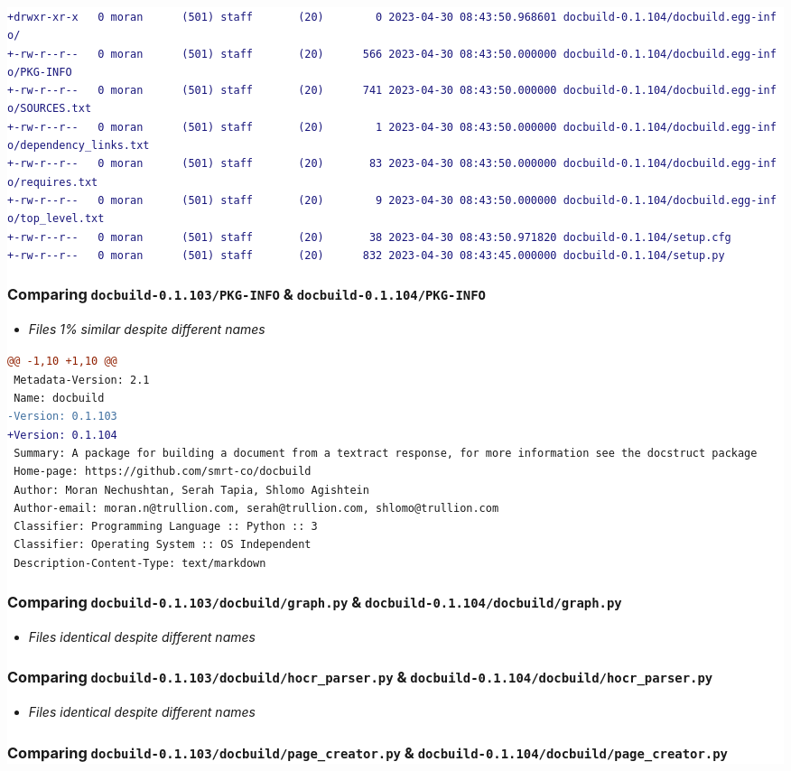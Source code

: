 ```diff
+drwxr-xr-x   0 moran      (501) staff       (20)        0 2023-04-30 08:43:50.968601 docbuild-0.1.104/docbuild.egg-info/
+-rw-r--r--   0 moran      (501) staff       (20)      566 2023-04-30 08:43:50.000000 docbuild-0.1.104/docbuild.egg-info/PKG-INFO
+-rw-r--r--   0 moran      (501) staff       (20)      741 2023-04-30 08:43:50.000000 docbuild-0.1.104/docbuild.egg-info/SOURCES.txt
+-rw-r--r--   0 moran      (501) staff       (20)        1 2023-04-30 08:43:50.000000 docbuild-0.1.104/docbuild.egg-info/dependency_links.txt
+-rw-r--r--   0 moran      (501) staff       (20)       83 2023-04-30 08:43:50.000000 docbuild-0.1.104/docbuild.egg-info/requires.txt
+-rw-r--r--   0 moran      (501) staff       (20)        9 2023-04-30 08:43:50.000000 docbuild-0.1.104/docbuild.egg-info/top_level.txt
+-rw-r--r--   0 moran      (501) staff       (20)       38 2023-04-30 08:43:50.971820 docbuild-0.1.104/setup.cfg
+-rw-r--r--   0 moran      (501) staff       (20)      832 2023-04-30 08:43:45.000000 docbuild-0.1.104/setup.py
```

### Comparing `docbuild-0.1.103/PKG-INFO` & `docbuild-0.1.104/PKG-INFO`

 * *Files 1% similar despite different names*

```diff
@@ -1,10 +1,10 @@
 Metadata-Version: 2.1
 Name: docbuild
-Version: 0.1.103
+Version: 0.1.104
 Summary: A package for building a document from a textract response, for more information see the docstruct package
 Home-page: https://github.com/smrt-co/docbuild
 Author: Moran Nechushtan, Serah Tapia, Shlomo Agishtein
 Author-email: moran.n@trullion.com, serah@trullion.com, shlomo@trullion.com
 Classifier: Programming Language :: Python :: 3
 Classifier: Operating System :: OS Independent
 Description-Content-Type: text/markdown
```

### Comparing `docbuild-0.1.103/docbuild/graph.py` & `docbuild-0.1.104/docbuild/graph.py`

 * *Files identical despite different names*

### Comparing `docbuild-0.1.103/docbuild/hocr_parser.py` & `docbuild-0.1.104/docbuild/hocr_parser.py`

 * *Files identical despite different names*

### Comparing `docbuild-0.1.103/docbuild/page_creator.py` & `docbuild-0.1.104/docbuild/page_creator.py`
